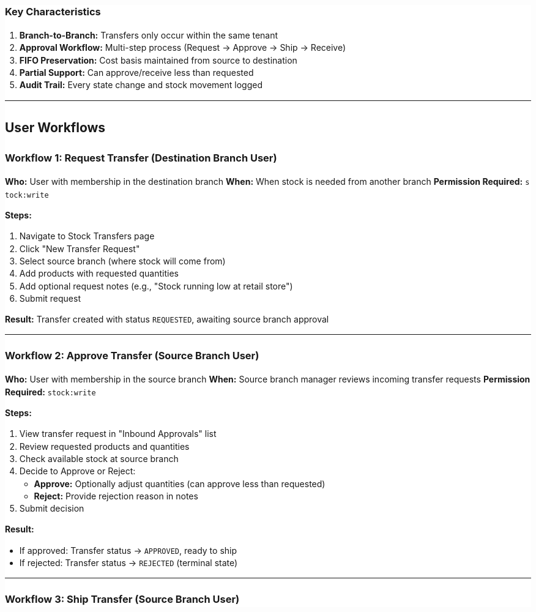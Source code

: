 ### Key Characteristics

1. **Branch-to-Branch:** Transfers only occur within the same tenant
2. **Approval Workflow:** Multi-step process (Request → Approve → Ship → Receive)
3. **FIFO Preservation:** Cost basis maintained from source to destination
4. **Partial Support:** Can approve/receive less than requested
5. **Audit Trail:** Every state change and stock movement logged

---

## User Workflows

### Workflow 1: Request Transfer (Destination Branch User)

**Who:** User with membership in the destination branch
**When:** When stock is needed from another branch
**Permission Required:** `stock:write`

**Steps:**
1. Navigate to Stock Transfers page
2. Click "New Transfer Request"
3. Select source branch (where stock will come from)
4. Add products with requested quantities
5. Add optional request notes (e.g., "Stock running low at retail store")
6. Submit request

**Result:** Transfer created with status `REQUESTED`, awaiting source branch approval

---

### Workflow 2: Approve Transfer (Source Branch User)

**Who:** User with membership in the source branch
**When:** Source branch manager reviews incoming transfer requests
**Permission Required:** `stock:write`

**Steps:**
1. View transfer request in "Inbound Approvals" list
2. Review requested products and quantities
3. Check available stock at source branch
4. Decide to Approve or Reject:
   - **Approve:** Optionally adjust quantities (can approve less than requested)
   - **Reject:** Provide rejection reason in notes
5. Submit decision

**Result:**
- If approved: Transfer status → `APPROVED`, ready to ship
- If rejected: Transfer status → `REJECTED` (terminal state)

---

### Workflow 3: Ship Transfer (Source Branch User)
